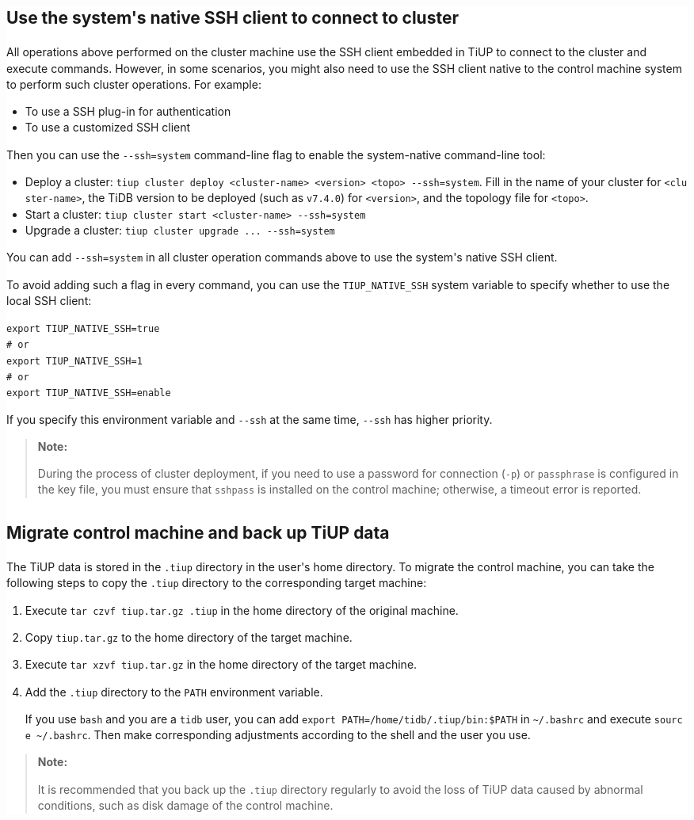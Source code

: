 ## Use the system's native SSH client to connect to cluster

All operations above performed on the cluster machine use the SSH client embedded in TiUP to connect to the cluster and execute commands. However, in some scenarios, you might also need to use the SSH client native to the control machine system to perform such cluster operations. For example:

- To use a SSH plug-in for authentication
- To use a customized SSH client

Then you can use the `--ssh=system` command-line flag to enable the system-native command-line tool:

- Deploy a cluster: `tiup cluster deploy <cluster-name> <version> <topo> --ssh=system`. Fill in the name of your cluster for `<cluster-name>`, the TiDB version to be deployed (such as `v7.4.0`) for `<version>`, and the topology file for `<topo>`.
- Start a cluster: `tiup cluster start <cluster-name> --ssh=system`
- Upgrade a cluster: `tiup cluster upgrade ... --ssh=system`

You can add `--ssh=system` in all cluster operation commands above to use the system's native SSH client.

To avoid adding such a flag in every command, you can use the `TIUP_NATIVE_SSH` system variable to specify whether to use the local SSH client:

```shell
export TIUP_NATIVE_SSH=true
# or
export TIUP_NATIVE_SSH=1
# or
export TIUP_NATIVE_SSH=enable
```

If you specify this environment variable and `--ssh` at the same time, `--ssh` has higher priority.

> **Note:**
>
> During the process of cluster deployment, if you need to use a password for connection (`-p`) or `passphrase` is configured in the key file, you must ensure that `sshpass` is installed on the control machine; otherwise, a timeout error is reported.

## Migrate control machine and back up TiUP data

The TiUP data is stored in the `.tiup` directory in the user's home directory. To migrate the control machine, you can take the following steps to copy the `.tiup` directory to the corresponding target machine:

1. Execute `tar czvf tiup.tar.gz .tiup` in the home directory of the original machine.
2. Copy `tiup.tar.gz` to the home directory of the target machine.
3. Execute `tar xzvf tiup.tar.gz` in the home directory of the target machine.
4. Add the `.tiup` directory to the `PATH` environment variable.

    If you use `bash` and you are a `tidb` user, you can add `export PATH=/home/tidb/.tiup/bin:$PATH` in `~/.bashrc` and execute `source ~/.bashrc`. Then make corresponding adjustments according to the shell and the user you use.

> **Note:**
>
> It is recommended that you back up the `.tiup` directory regularly to avoid the loss of TiUP data caused by abnormal conditions, such as disk damage of the control machine.
